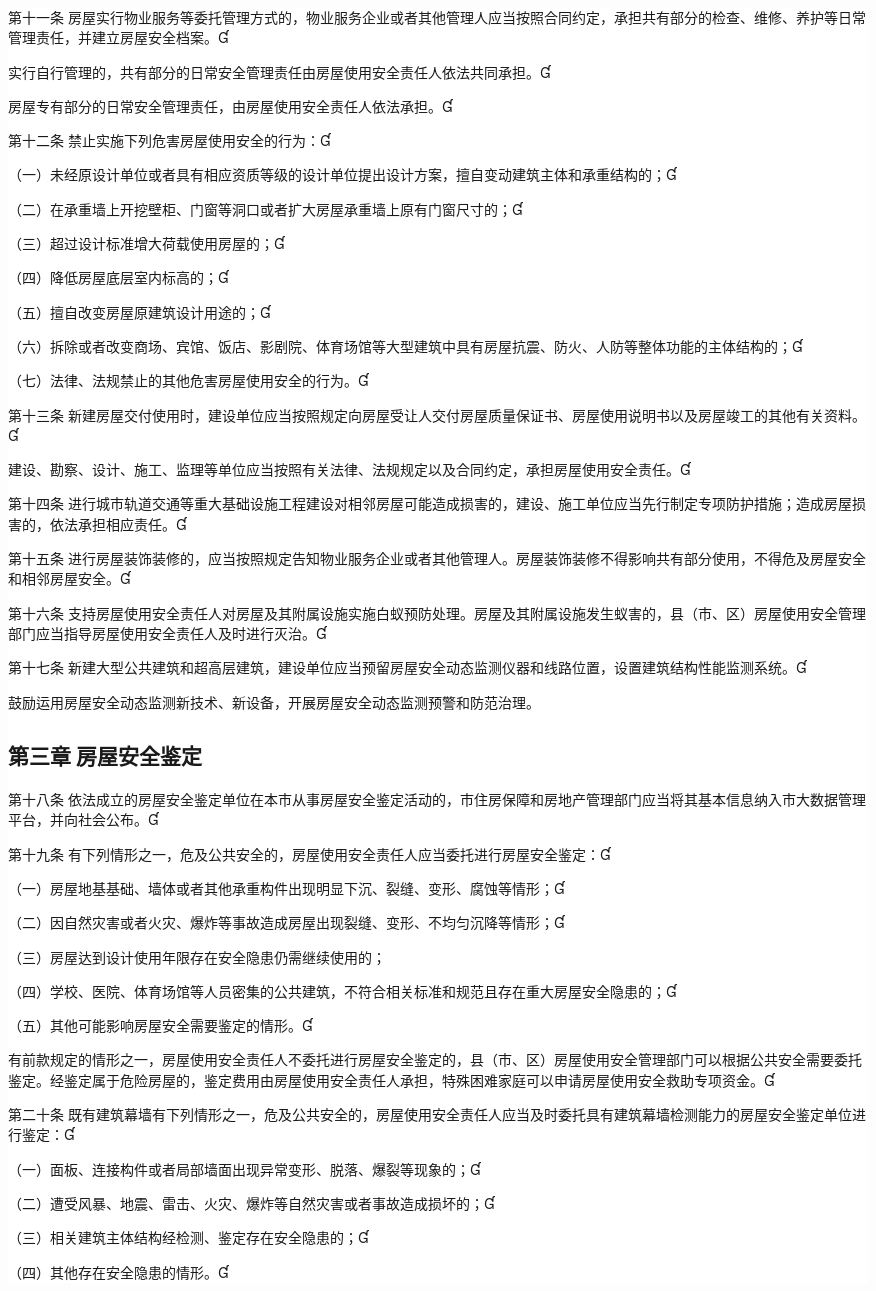第十一条 房屋实行物业服务等委托管理方式的，物业服务企业或者其他管理人应当按照合同约定，承担共有部分的检查、维修、养护等日常管理责任，并建立房屋安全档案。

实行自行管理的，共有部分的日常安全管理责任由房屋使用安全责任人依法共同承担。

房屋专有部分的日常安全管理责任，由房屋使用安全责任人依法承担。

第十二条 禁止实施下列危害房屋使用安全的行为：

（一）未经原设计单位或者具有相应资质等级的设计单位提出设计方案，擅自变动建筑主体和承重结构的；

（二）在承重墙上开挖壁柜、门窗等洞口或者扩大房屋承重墙上原有门窗尺寸的；

（三）超过设计标准增大荷载使用房屋的；

（四）降低房屋底层室内标高的；

（五）擅自改变房屋原建筑设计用途的；

（六）拆除或者改变商场、宾馆、饭店、影剧院、体育场馆等大型建筑中具有房屋抗震、防火、人防等整体功能的主体结构的；

（七）法律、法规禁止的其他危害房屋使用安全的行为。

第十三条 新建房屋交付使用时，建设单位应当按照规定向房屋受让人交付房屋质量保证书、房屋使用说明书以及房屋竣工的其他有关资料。

建设、勘察、设计、施工、监理等单位应当按照有关法律、法规规定以及合同约定，承担房屋使用安全责任。

第十四条 进行城市轨道交通等重大基础设施工程建设对相邻房屋可能造成损害的，建设、施工单位应当先行制定专项防护措施；造成房屋损害的，依法承担相应责任。

第十五条 进行房屋装饰装修的，应当按照规定告知物业服务企业或者其他管理人。房屋装饰装修不得影响共有部分使用，不得危及房屋安全和相邻房屋安全。

第十六条 支持房屋使用安全责任人对房屋及其附属设施实施白蚁预防处理。房屋及其附属设施发生蚁害的，县（市、区）房屋使用安全管理部门应当指导房屋使用安全责任人及时进行灭治。

第十七条 新建大型公共建筑和超高层建筑，建设单位应当预留房屋安全动态监测仪器和线路位置，设置建筑结构性能监测系统。

鼓励运用房屋安全动态监测新技术、新设备，开展房屋安全动态监测预警和防范治理。

## 第三章  房屋安全鉴定

第十八条 依法成立的房屋安全鉴定单位在本市从事房屋安全鉴定活动的，市住房保障和房地产管理部门应当将其基本信息纳入市大数据管理平台，并向社会公布。

第十九条 有下列情形之一，危及公共安全的，房屋使用安全责任人应当委托进行房屋安全鉴定：

（一）房屋地基基础、墙体或者其他承重构件出现明显下沉、裂缝、变形、腐蚀等情形；

（二）因自然灾害或者火灾、爆炸等事故造成房屋出现裂缝、变形、不均匀沉降等情形；

（三）房屋达到设计使用年限存在安全隐患仍需继续使用的；

（四）学校、医院、体育场馆等人员密集的公共建筑，不符合相关标准和规范且存在重大房屋安全隐患的；

（五）其他可能影响房屋安全需要鉴定的情形。

有前款规定的情形之一，房屋使用安全责任人不委托进行房屋安全鉴定的，县（市、区）房屋使用安全管理部门可以根据公共安全需要委托鉴定。经鉴定属于危险房屋的，鉴定费用由房屋使用安全责任人承担，特殊困难家庭可以申请房屋使用安全救助专项资金。

第二十条 既有建筑幕墙有下列情形之一，危及公共安全的，房屋使用安全责任人应当及时委托具有建筑幕墙检测能力的房屋安全鉴定单位进行鉴定：

（一）面板、连接构件或者局部墙面出现异常变形、脱落、爆裂等现象的；

（二）遭受风暴、地震、雷击、火灾、爆炸等自然灾害或者事故造成损坏的；

（三）相关建筑主体结构经检测、鉴定存在安全隐患的；

（四）其他存在安全隐患的情形。
